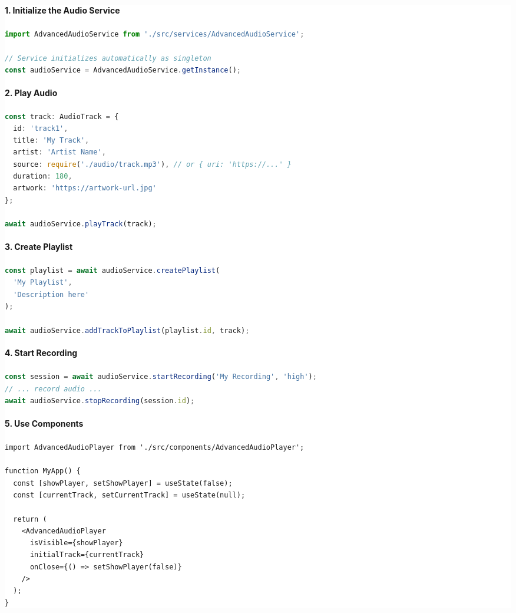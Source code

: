 #### 1. Initialize the Audio Service
```typescript
import AdvancedAudioService from './src/services/AdvancedAudioService';

// Service initializes automatically as singleton
const audioService = AdvancedAudioService.getInstance();
```

#### 2. Play Audio
```typescript
const track: AudioTrack = {
  id: 'track1',
  title: 'My Track',
  artist: 'Artist Name',
  source: require('./audio/track.mp3'), // or { uri: 'https://...' }
  duration: 180,
  artwork: 'https://artwork-url.jpg'
};

await audioService.playTrack(track);
```

#### 3. Create Playlist
```typescript
const playlist = await audioService.createPlaylist(
  'My Playlist',
  'Description here'
);

await audioService.addTrackToPlaylist(playlist.id, track);
```

#### 4. Start Recording
```typescript
const session = await audioService.startRecording('My Recording', 'high');
// ... record audio ...
await audioService.stopRecording(session.id);
```

#### 5. Use Components
```tsx
import AdvancedAudioPlayer from './src/components/AdvancedAudioPlayer';

function MyApp() {
  const [showPlayer, setShowPlayer] = useState(false);
  const [currentTrack, setCurrentTrack] = useState(null);

  return (
    <AdvancedAudioPlayer
      isVisible={showPlayer}
      initialTrack={currentTrack}
      onClose={() => setShowPlayer(false)}
    />
  );
}
```
